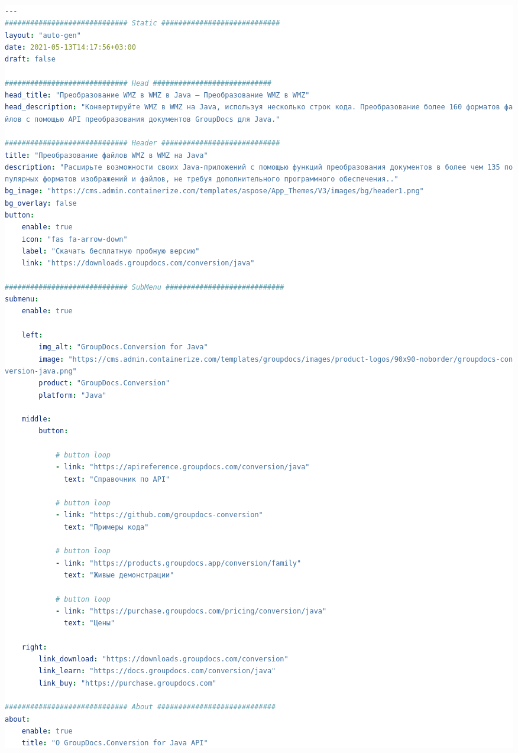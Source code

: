 ```yaml
---
############################# Static ############################
layout: "auto-gen"
date: 2021-05-13T14:17:56+03:00
draft: false

############################# Head ############################
head_title: "Преобразование WMZ в WMZ в Java – Преобразование WMZ в WMZ"
head_description: "Конвертируйте WMZ в WMZ на Java, используя несколько строк кода. Преобразование более 160 форматов файлов с помощью API преобразования документов GroupDocs для Java."

############################# Header ############################
title: "Преобразование файлов WMZ в WMZ на Java"
description: "Расширьте возможности своих Java-приложений с помощью функций преобразования документов в более чем 135 популярных форматов изображений и файлов, не требуя дополнительного программного обеспечения.."
bg_image: "https://cms.admin.containerize.com/templates/aspose/App_Themes/V3/images/bg/header1.png"
bg_overlay: false
button:
    enable: true
    icon: "fas fa-arrow-down"
    label: "Скачать бесплатную пробную версию"
    link: "https://downloads.groupdocs.com/conversion/java"

############################# SubMenu ############################
submenu:
    enable: true

    left:
        img_alt: "GroupDocs.Conversion for Java"
        image: "https://cms.admin.containerize.com/templates/groupdocs/images/product-logos/90x90-noborder/groupdocs-conversion-java.png"
        product: "GroupDocs.Conversion"
        platform: "Java"

    middle:
        button:

            # button loop
            - link: "https://apireference.groupdocs.com/conversion/java"
              text: "Справочник по API"

            # button loop
            - link: "https://github.com/groupdocs-conversion"
              text: "Примеры кода"

            # button loop
            - link: "https://products.groupdocs.app/conversion/family"
              text: "Живые демонстрации"

            # button loop
            - link: "https://purchase.groupdocs.com/pricing/conversion/java"
              text: "Цены"

    right:
        link_download: "https://downloads.groupdocs.com/conversion"
        link_learn: "https://docs.groupdocs.com/conversion/java"
        link_buy: "https://purchase.groupdocs.com"

############################# About ############################
about:
    enable: true
    title: "О GroupDocs.Conversion for Java API"
```